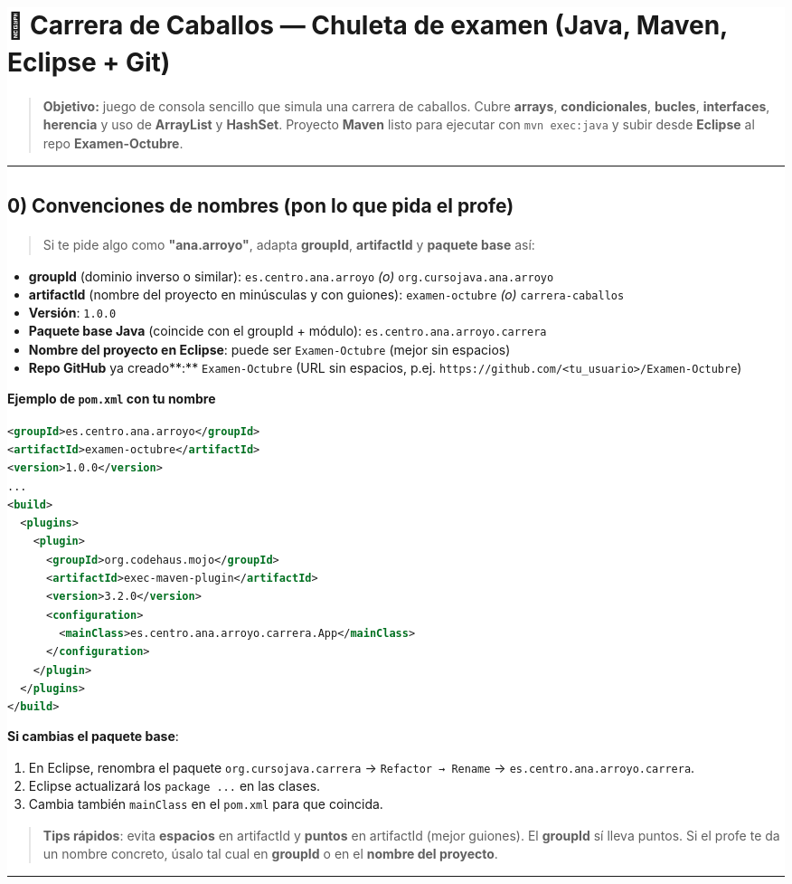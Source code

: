 # 🐎 Carrera de Caballos — Chuleta de examen (Java, Maven, Eclipse + Git)

> **Objetivo:** juego de consola sencillo que simula una carrera de caballos. Cubre **arrays**, **condicionales**, **bucles**, **interfaces**, **herencia** y uso de **ArrayList** y **HashSet**. Proyecto **Maven** listo para ejecutar con `mvn exec:java` y subir desde **Eclipse** al repo **Examen-Octubre**.

---

## 0) Convenciones de nombres (pon lo que pida el profe)

> Si te pide algo como **"ana.arroyo"**, adapta **groupId**, **artifactId** y **paquete base** así:

- **groupId** (dominio inverso o similar): `es.centro.ana.arroyo` *(o)* `org.cursojava.ana.arroyo`
- **artifactId** (nombre del proyecto en minúsculas y con guiones): `examen-octubre` *(o)* `carrera-caballos`
- **Versión**: `1.0.0`
- **Paquete base Java** (coincide con el groupId + módulo): `es.centro.ana.arroyo.carrera`
- **Nombre del proyecto en Eclipse**: puede ser `Examen-Octubre` (mejor sin espacios)
- **Repo GitHub** ya creado**:** `Examen-Octubre` (URL sin espacios, p.ej. `https://github.com/<tu_usuario>/Examen-Octubre`)

**Ejemplo de `pom.xml` con tu nombre**

```xml
<groupId>es.centro.ana.arroyo</groupId>
<artifactId>examen-octubre</artifactId>
<version>1.0.0</version>
...
<build>
  <plugins>
    <plugin>
      <groupId>org.codehaus.mojo</groupId>
      <artifactId>exec-maven-plugin</artifactId>
      <version>3.2.0</version>
      <configuration>
        <mainClass>es.centro.ana.arroyo.carrera.App</mainClass>
      </configuration>
    </plugin>
  </plugins>
</build>
```

**Si cambias el paquete base**:
1. En Eclipse, renombra el paquete `org.cursojava.carrera` → `Refactor → Rename` → `es.centro.ana.arroyo.carrera`.
2. Eclipse actualizará los `package ...` en las clases.
3. Cambia también `mainClass` en el `pom.xml` para que coincida.

> **Tips rápidos**: evita **espacios** en artifactId y **puntos** en artifactId (mejor guiones). El **groupId** sí lleva puntos. Si el profe te da un nombre concreto, úsalo tal cual en **groupId** o en el **nombre del proyecto**.

---